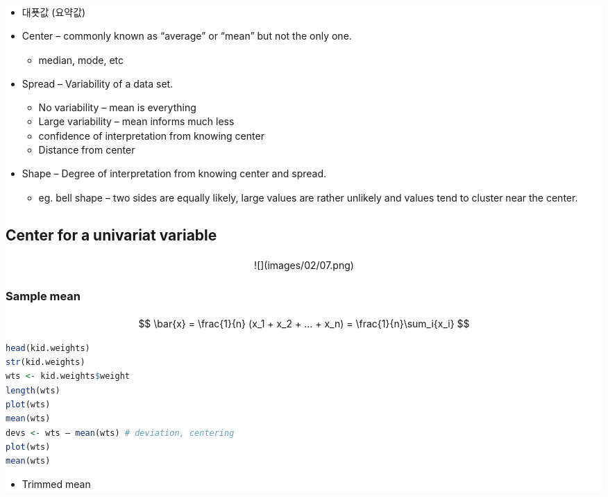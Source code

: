 - 대푯값 (요약값)
- Center – commonly known as “average” or “mean” but not the only one. 
  + median, mode, etc
  
- Spread – Variability of a data set. 
  + No variability – mean is everything 
  + Large variability – mean informs much less
  + confidence of interpretation from knowing center
  + Distance from center
  
- Shape – Degree of interpretation from knowing center and spread. 
  + eg. bell shape – two sides are equally likely, large values are rather unlikely and values tend to cluster near the center.


## Center for a univariat variable

<center>
![](images/02/07.png)
</center>

### Sample mean
$$ \bar{x} = \frac{1}{n} (x_1 + x_2 + ... + x_n) = \frac{1}{n}\sum_i{x_i} $$ 


```r
head(kid.weights)
str(kid.weights)
wts <- kid.weights$weight
length(wts)
plot(wts)
mean(wts)
devs <- wts – mean(wts) # deviation, centering
plot(wts)
mean(wts)
```
- Trimmed mean
